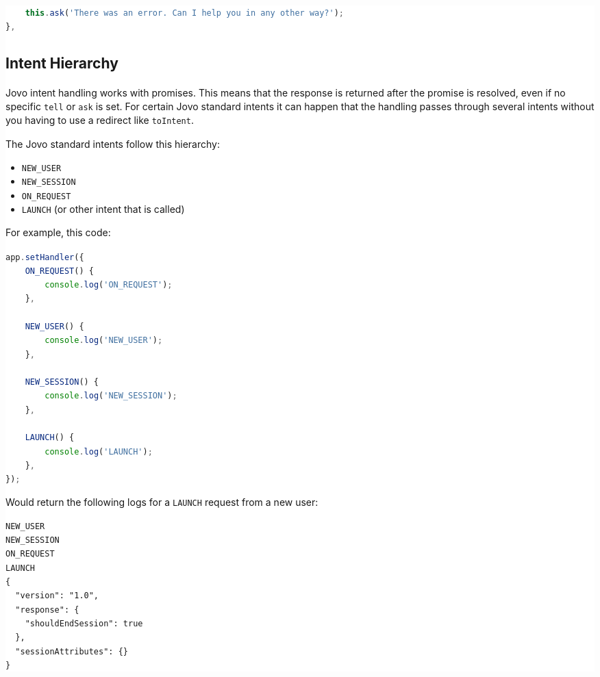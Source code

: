```js
    this.ask('There was an error. Can I help you in any other way?');
},
```

## Intent Hierarchy

Jovo intent handling works with promises. This means that the response is returned after the promise is resolved, even if no specific `tell` or `ask` is set. For certain Jovo standard intents it can happen that the handling passes through several intents without you having to use a redirect like `toIntent`.

The Jovo standard intents follow this hierarchy:

- `NEW_USER`
- `NEW_SESSION`
- `ON_REQUEST`
- `LAUNCH` (or other intent that is called)

For example, this code:

```javascript
app.setHandler({
	ON_REQUEST() {
		console.log('ON_REQUEST');
	},

	NEW_USER() {
		console.log('NEW_USER');
	},

	NEW_SESSION() {
		console.log('NEW_SESSION');
	},

	LAUNCH() {
		console.log('LAUNCH');
	},
});
```

Would return the following logs for a `LAUNCH` request from a new user:

```
NEW_USER
NEW_SESSION
ON_REQUEST
LAUNCH
{
  "version": "1.0",
  "response": {
    "shouldEndSession": true
  },
  "sessionAttributes": {}
}
```
